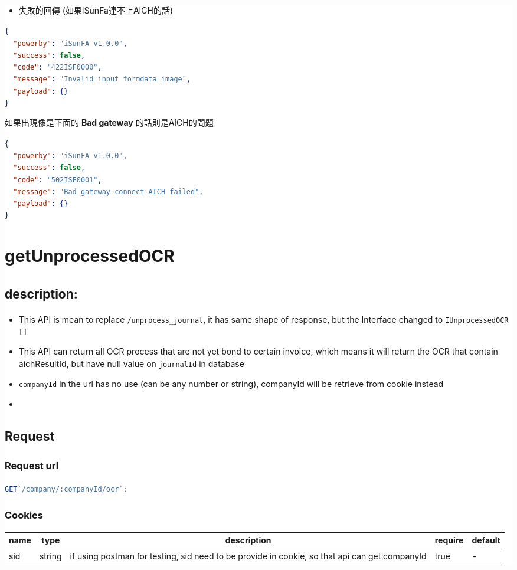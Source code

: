 ```json
```

- 失敗的回傳 (如果ISunFa連不上AICH的話)

```json
{
  "powerby": "iSunFA v1.0.0",
  "success": false,
  "code": "422ISF0000",
  "message": "Invalid input formdata image",
  "payload": {}
}
```

如果出現像是下面的 **Bad gateway** 的話則是AICH的問題

```json
{
  "powerby": "iSunFA v1.0.0",
  "success": false,
  "code": "502ISF0001",
  "message": "Bad gateway connect AICH failed",
  "payload": {}
}
```

# getUnprocessedOCR

## description:

- This API is mean to replace `/unprocess_journal`, it has same shape of response, but the Interface
  changed to `IUnprocessedOCR[]`
- This API can return all OCR process that are not yet bond to certain invoice, which means it will
  return the OCR that contain aichResultId, but have null value on `journalId` in database
- `companyId` in the url has no use (can be any number or string), companyId will be retrieve from
  cookie instead

-

## Request

### Request url

```typescript
GET`/company/:companyId/ocr`;
```

### Cookies

| name | type   | description                                                                                   | require | default |
| ---- | ------ | --------------------------------------------------------------------------------------------- | ------- | ------- |
| sid  | string | if using postman for testing, sid need to be provide in cookie, so that api can get companyId | true    | -       |

